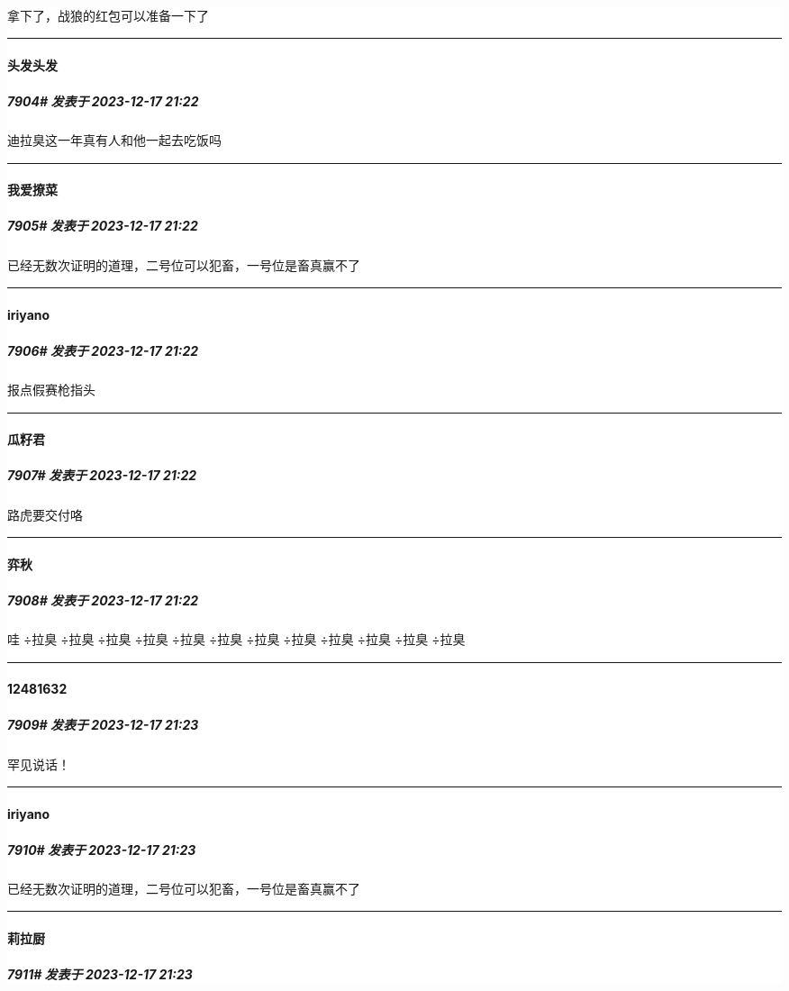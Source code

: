 拿下了，战狼的红包可以准备一下了

*****

####  头发头发  
##### 7904#       发表于 2023-12-17 21:22

迪拉臭这一年真有人和他一起去吃饭吗

*****

####  我爱撩菜  
##### 7905#       发表于 2023-12-17 21:22

已经无数次证明的道理，二号位可以犯畜，一号位是畜真赢不了

*****

####  iriyano  
##### 7906#       发表于 2023-12-17 21:22

报点假赛枪指头

*****

####  瓜籽君  
##### 7907#       发表于 2023-12-17 21:22

路虎要交付咯

*****

####  弈秋  
##### 7908#       发表于 2023-12-17 21:22

哇 ÷拉臭 ÷拉臭 ÷拉臭 ÷拉臭 ÷拉臭 ÷拉臭 ÷拉臭 ÷拉臭 ÷拉臭 ÷拉臭 ÷拉臭 ÷拉臭 

*****

####  12481632  
##### 7909#       发表于 2023-12-17 21:23

罕见说话！


*****

####  iriyano  
##### 7910#       发表于 2023-12-17 21:23

已经无数次证明的道理，二号位可以犯畜，一号位是畜真赢不了

*****

####  莉拉厨  
##### 7911#       发表于 2023-12-17 21:23
